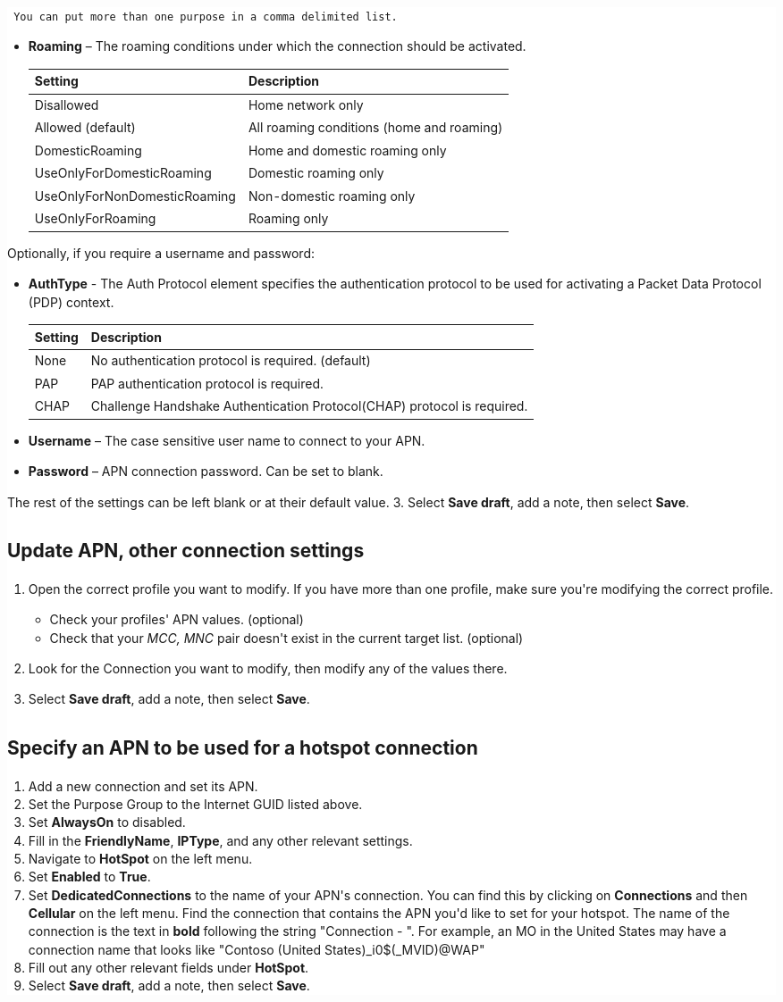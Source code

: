      You can put more than one purpose in a comma delimited list.
   - **Roaming** – The roaming conditions under which the connection should be activated.


     | Setting                      | Description                               |
     | ------------------------------ | ------------------------------------------- |
     | Disallowed                   | Home network only                         |
     | Allowed (default)            | All roaming conditions (home and roaming) |
     | DomesticRoaming              | Home and domestic roaming only            |
     | UseOnlyForDomesticRoaming    | Domestic roaming only                     |
     | UseOnlyForNonDomesticRoaming | Non-domestic roaming only                 |
     | UseOnlyForRoaming            | Roaming only                              |

   Optionally, if you require a username and password:

   - **AuthType** - The Auth Protocol element specifies the authentication protocol to be used for activating a Packet Data Protocol (PDP) context.


     | Setting | Description                                                             |
     | --------- | ------------------------------------------------------------------------- |
     | None    | No authentication protocol is required. (default)                       |
     | PAP     | PAP authentication protocol is required.                                |
     | CHAP    | Challenge Handshake Authentication Protocol(CHAP) protocol is required. |
   - **Username** – The case sensitive user name to connect to your APN.
   - **Password** – APN connection password. Can be set to blank.

   The rest of the settings can be left blank or at their default value.
3. Select **Save draft**, add a note, then select **Save**.

## Update APN, other connection settings

1. Open the correct profile you want to modify. If you have more than one profile, make sure you're modifying the correct profile.

   - Check your profiles' APN values. (optional)
   - Check that your *MCC, MNC* pair doesn't exist in the current target list. (optional)
2. Look for the Connection you want to modify, then modify any of the values there.
3. Select **Save draft**, add a note, then select **Save**.

## Specify an APN to be used for a hotspot connection

1. Add a new connection and set its APN.
2. Set the Purpose Group to the Internet GUID listed above.
3. Set **AlwaysOn** to disabled.
4. Fill in the **FriendlyName**, **IPType**, and any other relevant settings.
5. Navigate to **HotSpot** on the left menu.
6. Set **Enabled** to **True**.
7. Set **DedicatedConnections** to the name of your APN's connection. You can find this by clicking on **Connections** and then **Cellular** on the left menu. Find the connection that contains the APN you'd like to set for your hotspot. The name of the connection is the text in **bold** following the string "Connection - ". For example, an MO in the United States may have a connection name that looks like "Contoso (United States)_i0$(_MVID)@WAP"
8. Fill out any other relevant fields under **HotSpot**.
9. Select **Save draft**, add a note, then select **Save**.
